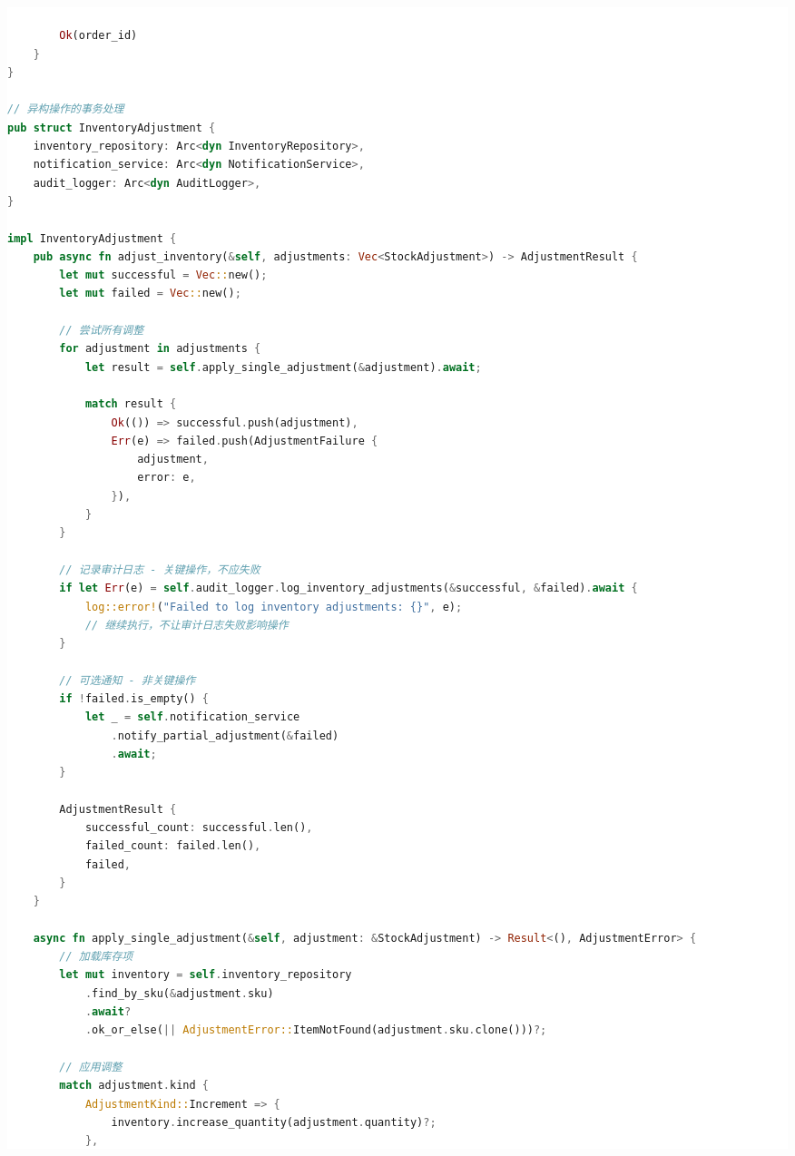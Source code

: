 ```rust
        
        Ok(order_id)
    }
}

// 异构操作的事务处理
pub struct InventoryAdjustment {
    inventory_repository: Arc<dyn InventoryRepository>,
    notification_service: Arc<dyn NotificationService>,
    audit_logger: Arc<dyn AuditLogger>,
}

impl InventoryAdjustment {
    pub async fn adjust_inventory(&self, adjustments: Vec<StockAdjustment>) -> AdjustmentResult {
        let mut successful = Vec::new();
        let mut failed = Vec::new();
        
        // 尝试所有调整
        for adjustment in adjustments {
            let result = self.apply_single_adjustment(&adjustment).await;
            
            match result {
                Ok(()) => successful.push(adjustment),
                Err(e) => failed.push(AdjustmentFailure {
                    adjustment,
                    error: e,
                }),
            }
        }
        
        // 记录审计日志 - 关键操作，不应失败
        if let Err(e) = self.audit_logger.log_inventory_adjustments(&successful, &failed).await {
            log::error!("Failed to log inventory adjustments: {}", e);
            // 继续执行，不让审计日志失败影响操作
        }
        
        // 可选通知 - 非关键操作
        if !failed.is_empty() {
            let _ = self.notification_service
                .notify_partial_adjustment(&failed)
                .await;
        }
        
        AdjustmentResult {
            successful_count: successful.len(),
            failed_count: failed.len(),
            failed,
        }
    }
    
    async fn apply_single_adjustment(&self, adjustment: &StockAdjustment) -> Result<(), AdjustmentError> {
        // 加载库存项
        let mut inventory = self.inventory_repository
            .find_by_sku(&adjustment.sku)
            .await?
            .ok_or_else(|| AdjustmentError::ItemNotFound(adjustment.sku.clone()))?;
        
        // 应用调整
        match adjustment.kind {
            AdjustmentKind::Increment => {
                inventory.increase_quantity(adjustment.quantity)?;
            },
```